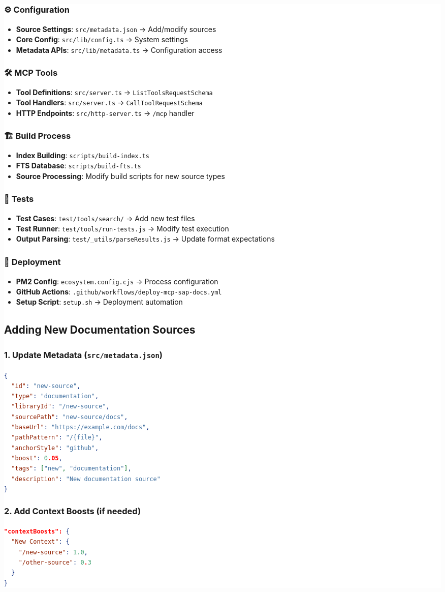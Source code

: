 ### ⚙️ **Configuration**
- **Source Settings**: `src/metadata.json` → Add/modify sources
- **Core Config**: `src/lib/config.ts` → System settings
- **Metadata APIs**: `src/lib/metadata.ts` → Configuration access

### 🛠️ **MCP Tools**
- **Tool Definitions**: `src/server.ts` → `ListToolsRequestSchema`
- **Tool Handlers**: `src/server.ts` → `CallToolRequestSchema`
- **HTTP Endpoints**: `src/http-server.ts` → `/mcp` handler

### 🏗️ **Build Process**
- **Index Building**: `scripts/build-index.ts`
- **FTS Database**: `scripts/build-fts.ts`
- **Source Processing**: Modify build scripts for new source types

### 🧪 **Tests**
- **Test Cases**: `test/tools/search/` → Add new test files
- **Test Runner**: `test/tools/run-tests.js` → Modify test execution
- **Output Parsing**: `test/_utils/parseResults.js` → Update format expectations

### 🚀 **Deployment**
- **PM2 Config**: `ecosystem.config.cjs` → Process configuration
- **GitHub Actions**: `.github/workflows/deploy-mcp-sap-docs.yml`
- **Setup Script**: `setup.sh` → Deployment automation

## Adding New Documentation Sources

### 1. **Update Metadata** (`src/metadata.json`)
```json
{
  "id": "new-source",
  "type": "documentation",
  "libraryId": "/new-source",
  "sourcePath": "new-source/docs",
  "baseUrl": "https://example.com/docs",
  "pathPattern": "/{file}",
  "anchorStyle": "github",
  "boost": 0.05,
  "tags": ["new", "documentation"],
  "description": "New documentation source"
}
```

### 2. **Add Context Boosts** (if needed)
```json
"contextBoosts": {
  "New Context": {
    "/new-source": 1.0,
    "/other-source": 0.3
  }
}
```
